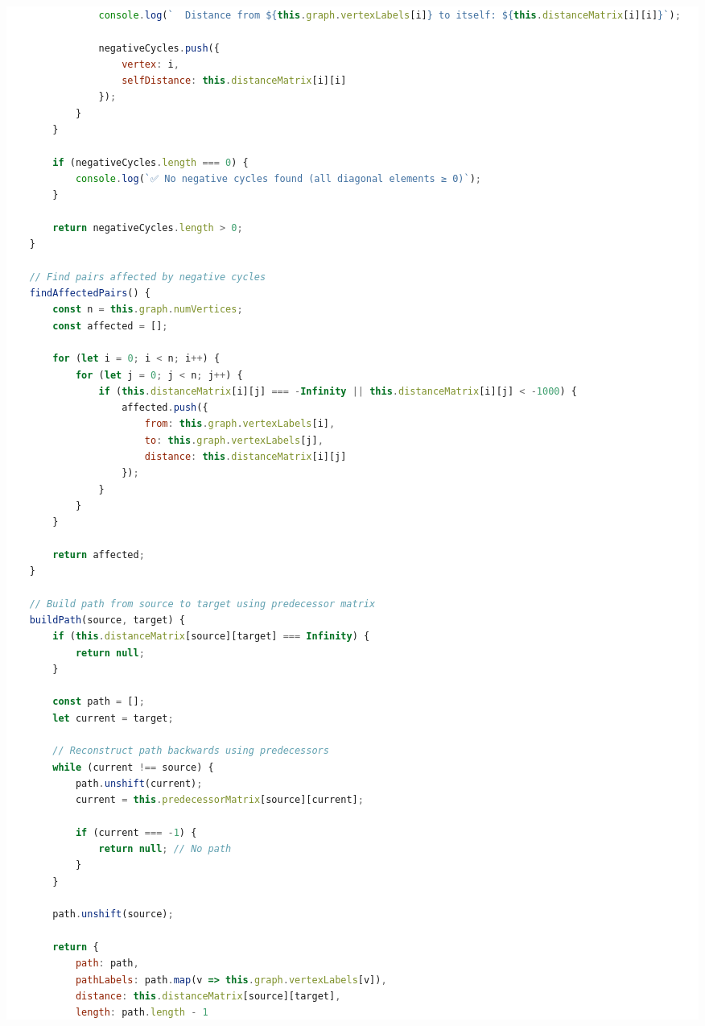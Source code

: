 ```javascript
                console.log(`  Distance from ${this.graph.vertexLabels[i]} to itself: ${this.distanceMatrix[i][i]}`);
                
                negativeCycles.push({
                    vertex: i,
                    selfDistance: this.distanceMatrix[i][i]
                });
            }
        }
        
        if (negativeCycles.length === 0) {
            console.log(`✅ No negative cycles found (all diagonal elements ≥ 0)`);
        }
        
        return negativeCycles.length > 0;
    }
    
    // Find pairs affected by negative cycles
    findAffectedPairs() {
        const n = this.graph.numVertices;
        const affected = [];
        
        for (let i = 0; i < n; i++) {
            for (let j = 0; j < n; j++) {
                if (this.distanceMatrix[i][j] === -Infinity || this.distanceMatrix[i][j] < -1000) {
                    affected.push({
                        from: this.graph.vertexLabels[i],
                        to: this.graph.vertexLabels[j],
                        distance: this.distanceMatrix[i][j]
                    });
                }
            }
        }
        
        return affected;
    }
    
    // Build path from source to target using predecessor matrix
    buildPath(source, target) {
        if (this.distanceMatrix[source][target] === Infinity) {
            return null;
        }
        
        const path = [];
        let current = target;
        
        // Reconstruct path backwards using predecessors
        while (current !== source) {
            path.unshift(current);
            current = this.predecessorMatrix[source][current];
            
            if (current === -1) {
                return null; // No path
            }
        }
        
        path.unshift(source);
        
        return {
            path: path,
            pathLabels: path.map(v => this.graph.vertexLabels[v]),
            distance: this.distanceMatrix[source][target],
            length: path.length - 1
```